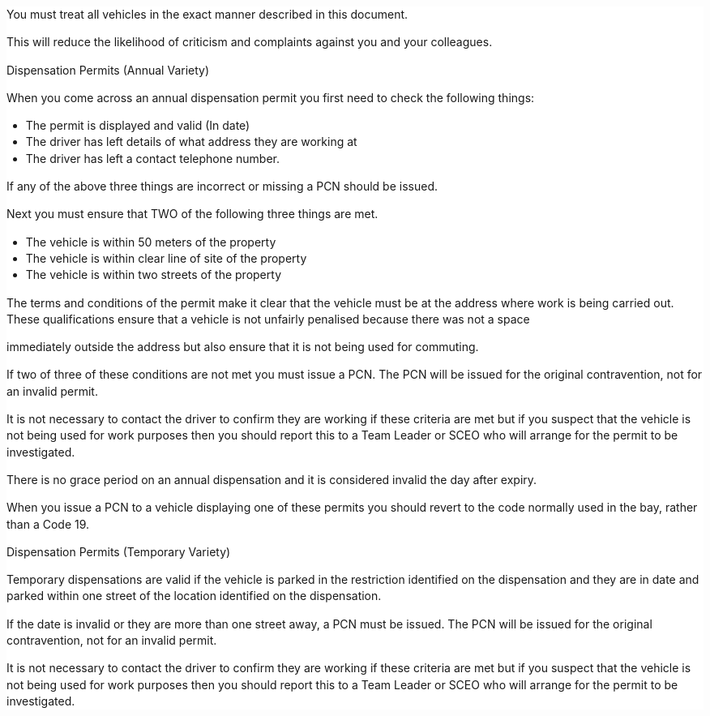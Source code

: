 You must treat all vehicles in the exact manner described in this document.

This will reduce the likelihood of criticism and complaints against you and your
colleagues.

Dispensation Permits (Annual Variety)

When you come across an annual dispensation permit you first need to check
the following things:

- The permit is displayed and valid (In date)
- The driver has left details of what address they are working at
- The driver has left a contact telephone number.

If any of the above three things are incorrect or missing a PCN should be
issued.

Next you must ensure that TWO of the following three things are met.

- The vehicle is within 50 meters of the property
- The vehicle is within clear line of site of the property
- The vehicle is within two streets of the property

The terms and conditions of the permit make it clear that the vehicle must be
at the address where work is being carried out. These qualifications ensure
that a vehicle is not unfairly penalised because there was not a space


immediately outside the address but also ensure that it is not being used for
commuting.

If two of three of these conditions are not met you must issue a PCN. The
PCN will be issued for the original contravention, not for an invalid permit.

It is not necessary to contact the driver to confirm they are working if these
criteria are met but if you suspect that the vehicle is not being used for work
purposes then you should report this to a Team Leader or SCEO who will
arrange for the permit to be investigated.

There is no grace period on an annual dispensation and it is considered
invalid the day after expiry.

When you issue a PCN to a vehicle displaying one of these permits you
should revert to the code normally used in the bay, rather than a Code 19.

Dispensation Permits (Temporary Variety)

Temporary dispensations are valid if the vehicle is parked in the restriction
identified on the dispensation and they are in date and parked within one
street of the location identified on the dispensation.

If the date is invalid or they are more than one street away, a PCN must be
issued. The PCN will be issued for the original contravention, not for an invalid
permit.

It is not necessary to contact the driver to confirm they are working if these
criteria are met but if you suspect that the vehicle is not being used for work
purposes then you should report this to a Team Leader or SCEO who will
arrange for the permit to be investigated.
